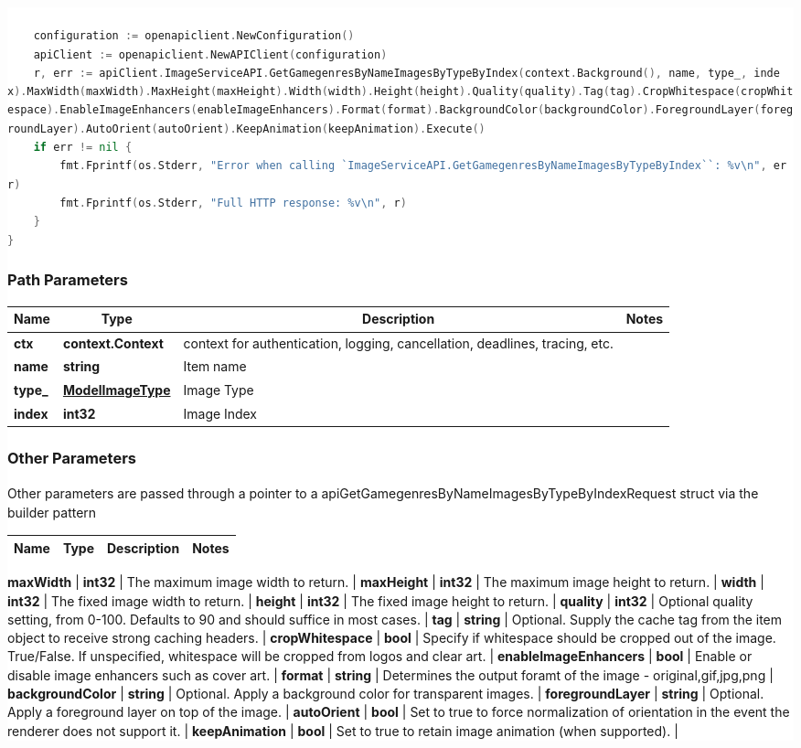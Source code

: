 ```go

	configuration := openapiclient.NewConfiguration()
	apiClient := openapiclient.NewAPIClient(configuration)
	r, err := apiClient.ImageServiceAPI.GetGamegenresByNameImagesByTypeByIndex(context.Background(), name, type_, index).MaxWidth(maxWidth).MaxHeight(maxHeight).Width(width).Height(height).Quality(quality).Tag(tag).CropWhitespace(cropWhitespace).EnableImageEnhancers(enableImageEnhancers).Format(format).BackgroundColor(backgroundColor).ForegroundLayer(foregroundLayer).AutoOrient(autoOrient).KeepAnimation(keepAnimation).Execute()
	if err != nil {
		fmt.Fprintf(os.Stderr, "Error when calling `ImageServiceAPI.GetGamegenresByNameImagesByTypeByIndex``: %v\n", err)
		fmt.Fprintf(os.Stderr, "Full HTTP response: %v\n", r)
	}
}
```

### Path Parameters


Name | Type | Description  | Notes
------------- | ------------- | ------------- | -------------
**ctx** | **context.Context** | context for authentication, logging, cancellation, deadlines, tracing, etc.
**name** | **string** | Item name | 
**type_** | [**ModelImageType**](.md) | Image Type | 
**index** | **int32** | Image Index | 

### Other Parameters

Other parameters are passed through a pointer to a apiGetGamegenresByNameImagesByTypeByIndexRequest struct via the builder pattern


Name | Type | Description  | Notes
------------- | ------------- | ------------- | -------------



 **maxWidth** | **int32** | The maximum image width to return. | 
 **maxHeight** | **int32** | The maximum image height to return. | 
 **width** | **int32** | The fixed image width to return. | 
 **height** | **int32** | The fixed image height to return. | 
 **quality** | **int32** | Optional quality setting, from 0-100. Defaults to 90 and should suffice in most cases. | 
 **tag** | **string** | Optional. Supply the cache tag from the item object to receive strong caching headers. | 
 **cropWhitespace** | **bool** | Specify if whitespace should be cropped out of the image. True/False. If unspecified, whitespace will be cropped from logos and clear art. | 
 **enableImageEnhancers** | **bool** | Enable or disable image enhancers such as cover art. | 
 **format** | **string** | Determines the output foramt of the image - original,gif,jpg,png | 
 **backgroundColor** | **string** | Optional. Apply a background color for transparent images. | 
 **foregroundLayer** | **string** | Optional. Apply a foreground layer on top of the image. | 
 **autoOrient** | **bool** | Set to true to force normalization of orientation in the event the renderer does not support it. | 
 **keepAnimation** | **bool** | Set to true to retain image animation (when supported). | 
